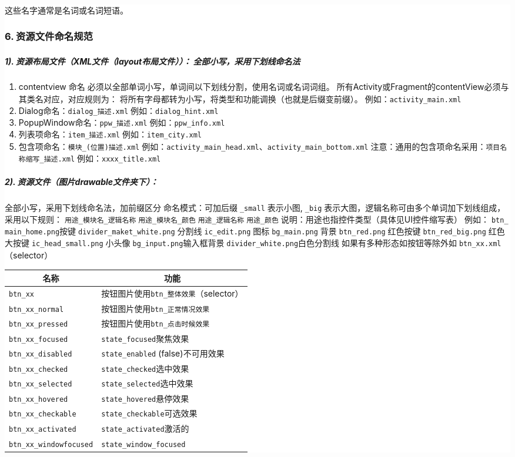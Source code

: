 这些名字通常是名词或名词短语。


### 6. 资源文件命名规范

##### 1). 资源布局文件（XML文件（layout布局文件））： 全部小写，采用下划线命名法

1. contentview 命名
   必须以全部单词小写，单词间以下划线分割，使用名词或名词词组。
   所有Activity或Fragment的contentView必须与其类名对应，对应规则为：
   将所有字母都转为小写，将类型和功能调换（也就是后缀变前缀）。
   例如：`activity_main.xml`
2. Dialog命名：`dialog_描述.xml`
   例如：`dialog_hint.xml`
3. PopupWindow命名：`ppw_描述.xml`
   例如：`ppw_info.xml`
4. 列表项命名：`item_描述.xml`
   例如：`item_city.xml`
5. 包含项命名：`模块_(位置)描述.xml`
   例如：`activity_main_head.xml`、`activity_main_bottom.xml`
   注意：通用的包含项命名采用：`项目名称缩写_描述.xml`
   例如：`xxxx_title.xml`

##### 2). 资源文件（图片drawable文件夹下）：

全部小写，采用下划线命名法，加前缀区分
命名模式：可加后缀 `_small` 表示小图, `_big` 表示大图，逻辑名称可由多个单词加下划线组成，采用以下规则：
`用途_模块名_逻辑名称`
`用途_模块名_颜色`
`用途_逻辑名称`
`用途_颜色`
说明：用途也指控件类型（具体见UI控件缩写表）
例如：
`btn_main_home.png`按键
`divider_maket_white.png` 分割线
`ic_edit.png` 图标
`bg_main.png` 背景
`btn_red.png` 红色按键
`btn_red_big.png` 红色大按键
`ic_head_small.png` 小头像
`bg_input.png`输入框背景
`divider_white.png`白色分割线
如果有多种形态如按钮等除外如 `btn_xx.xml`（selector）

| 名称                     | 功能                           |
| ---------------------- | ---------------------------- |
| `btn_xx`               | 按钮图片使用`btn_整体效果`（selector）   |
| `btn_xx_normal`        | 按钮图片使用`btn_正常情况效果`           |
| `btn_xx_pressed`       | 按钮图片使用`btn_点击时候效果`           |
| `btn_xx_focused`       | `state_focused`聚焦效果          |
| `btn_xx_disabled`      | `state_enabled` (false)不可用效果 |
| `btn_xx_checked`       | `state_checked`选中效果          |
| `btn_xx_selected`      | `state_selected`选中效果         |
| `btn_xx_hovered`       | `state_hovered`悬停效果          |
| `btn_xx_checkable`     | `state_checkable`可选效果        |
| `btn_xx_activated`     | `state_activated`激活的         |
| `btn_xx_windowfocused` | `state_window_focused`       |